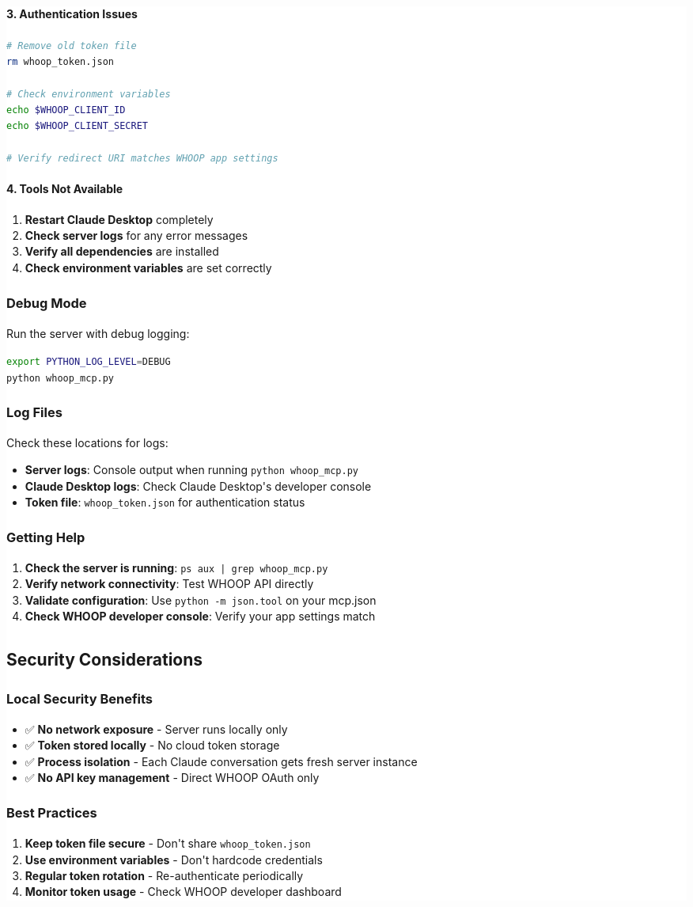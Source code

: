 #### 3. Authentication Issues
```bash
# Remove old token file
rm whoop_token.json

# Check environment variables
echo $WHOOP_CLIENT_ID
echo $WHOOP_CLIENT_SECRET

# Verify redirect URI matches WHOOP app settings
```

#### 4. Tools Not Available
1. **Restart Claude Desktop** completely
2. **Check server logs** for any error messages
3. **Verify all dependencies** are installed
4. **Check environment variables** are set correctly

### Debug Mode

Run the server with debug logging:
```bash
export PYTHON_LOG_LEVEL=DEBUG
python whoop_mcp.py
```

### Log Files

Check these locations for logs:
- **Server logs**: Console output when running `python whoop_mcp.py`
- **Claude Desktop logs**: Check Claude Desktop's developer console
- **Token file**: `whoop_token.json` for authentication status

### Getting Help

1. **Check the server is running**: `ps aux | grep whoop_mcp.py`
2. **Verify network connectivity**: Test WHOOP API directly
3. **Validate configuration**: Use `python -m json.tool` on your mcp.json
4. **Check WHOOP developer console**: Verify your app settings match

## Security Considerations

### Local Security Benefits
- ✅ **No network exposure** - Server runs locally only
- ✅ **Token stored locally** - No cloud token storage
- ✅ **Process isolation** - Each Claude conversation gets fresh server instance
- ✅ **No API key management** - Direct WHOOP OAuth only

### Best Practices
1. **Keep token file secure** - Don't share `whoop_token.json`
2. **Use environment variables** - Don't hardcode credentials
3. **Regular token rotation** - Re-authenticate periodically
4. **Monitor token usage** - Check WHOOP developer dashboard
